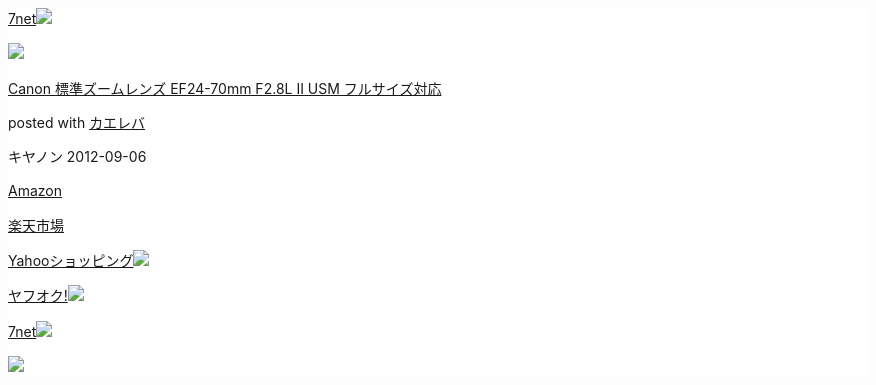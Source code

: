 [7net](//ck.jp.ap.valuecommerce.com/servlet/referral?sid=3066752&pid=881990643&vc_url=http%3A%2F%2Fwww.7netshopping.jp%2Fall%2Fsearch_result%2F-%2Fbprice%2Foff%2Fsort%2F0%2Fkword_in%2FCanon%2520%25E3%2583%2587%25E3%2582%25B8%25E3%2582%25BF%25E3%2583%25AB%25E4%25B8%2580%25E7%259C%25BC%25E3%2583%25AC%25E3%2583%2595%25E3%2582%25AB%25E3%2583%25A1%25E3%2583%25A9%2520EOS%25205D%2520Mark%2520III%2520%25E3%2583%259C%25E3%2583%2587%25E3%2582%25A3%2520EOS5DMK3%2FallGoods%2Fon%2Fsubmit.x%2F30%2Fdisp_result%2F1%2Fsubmit.y%2F9%2Fprvlg%2Foff%2Fnobuy%2Fon%2FsetProduct%2Foff%2Foop%2Fon%2Fctgy%2Fall%2FfromKeywordSearch%2Ftrue)![](http://atq.ad.valuecommerce.com/servlet/atq/gifbanner?sid=3066752&pid=881990643)

[![](images/41voxC5-RLL._SL160_.jpg)](https://www.amazon.co.jp/exec/obidos/ASIN/B0076FS09A/mizuka123-22/ref=nosim/)

[Canon 標準ズームレンズ EF24-70mm F2.8L II USM フルサイズ対応](https://www.amazon.co.jp/exec/obidos/ASIN/B0076FS09A/mizuka123-22/ref=nosim/)

posted with [カエレバ](http://kaereba.com)

キヤノン 2012-09-06

[Amazon](http://www.amazon.co.jp/gp/search?keywords=Canon%20%95W%8F%80%83Y%81%5B%83%80%83%8C%83%93%83Y%20EF24-70mm%20F2.8L%20II%20USM%20%83t%83%8B%83T%83C%83Y%91%CE%89%9E&__mk_ja_JP=%83J%83%5E%83J%83i&tag=mizuka123-22)

[楽天市場](http://hb.afl.rakuten.co.jp/hgc/032b53ee.4b34c5ee.0f4a541e.f440145e/?pc=http%3A%2F%2Fsearch.rakuten.co.jp%2Fsearch%2Fmall%2FCanon%2520%25E6%25A8%2599%25E6%25BA%2596%25E3%2582%25BA%25E3%2583%25BC%25E3%2583%25A0%25E3%2583%25AC%25E3%2583%25B3%25E3%2582%25BA%2520EF24-70mm%2520F2.8L%2520II%2520USM%2520%25E3%2583%2595%25E3%2583%25AB%25E3%2582%25B5%25E3%2582%25A4%25E3%2582%25BA%25E5%25AF%25BE%25E5%25BF%259C%2F-%2Ff.1-p.1-s.1-sf.0-st.A-v.2%3Fx%3D0%26scid%3Daf_ich_link_urltxt%26m%3Dhttp%3A%2F%2Fm.rakuten.co.jp%2F)

[Yahooショッピング![](//ad.jp.ap.valuecommerce.com/servlet/gifbanner?sid=3066752&pid=881990642)](//ck.jp.ap.valuecommerce.com/servlet/referral?sid=3066752&pid=881990642&vc_url=http%3A%2F%2Fsearch.shopping.yahoo.co.jp%2Fsearch%3Fp%3DCanon%2520%25E6%25A8%2599%25E6%25BA%2596%25E3%2582%25BA%25E3%2583%25BC%25E3%2583%25A0%25E3%2583%25AC%25E3%2583%25B3%25E3%2582%25BA%2520EF24-70mm%2520F2.8L%2520II%2520USM%2520%25E3%2583%2595%25E3%2583%25AB%25E3%2582%25B5%25E3%2582%25A4%25E3%2582%25BA%25E5%25AF%25BE%25E5%25BF%259C)

[ヤフオク!![](//ad.jp.ap.valuecommerce.com/servlet/gifbanner?sid=3066752&pid=881990645)](//ck.jp.ap.valuecommerce.com/servlet/referral?sid=3066752&pid=881990645&vc_url=http%3A%2F%2Fauctions.search.yahoo.co.jp%2Fsearch%3Fvo%3D%26ve%3D%26auccat%3D0%26aucminprice%3D%26aucmaxprice%3D%26aucmin_bidorbuy_price%3D%26aucmax_bidorbuy_price%3D%26loc_cd%3D0%26abatch%3D0%26istatus%3D0%26filtered%3D1%26ei%3DUTF-8%26tab_ex%3Dcommerce%26va%3DCanon%2520%25E6%25A8%2599%25E6%25BA%2596%25E3%2582%25BA%25E3%2583%25BC%25E3%2583%25A0%25E3%2583%25AC%25E3%2583%25B3%25E3%2582%25BA%2520EF24-70mm%2520F2.8L%2520II%2520USM%2520%25E3%2583%2595%25E3%2583%25AB%25E3%2582%25B5%25E3%2582%25A4%25E3%2582%25BA%25E5%25AF%25BE%25E5%25BF%259C)

[7net](//ck.jp.ap.valuecommerce.com/servlet/referral?sid=3066752&pid=881990643&vc_url=http%3A%2F%2Fwww.7netshopping.jp%2Fall%2Fsearch_result%2F-%2Fbprice%2Foff%2Fsort%2F0%2Fkword_in%2FCanon%2520%25E6%25A8%2599%25E6%25BA%2596%25E3%2582%25BA%25E3%2583%25BC%25E3%2583%25A0%25E3%2583%25AC%25E3%2583%25B3%25E3%2582%25BA%2520EF24-70mm%2520F2.8L%2520II%2520USM%2520%25E3%2583%2595%25E3%2583%25AB%25E3%2582%25B5%25E3%2582%25A4%25E3%2582%25BA%25E5%25AF%25BE%25E5%25BF%259C%2FallGoods%2Fon%2Fsubmit.x%2F30%2Fdisp_result%2F1%2Fsubmit.y%2F9%2Fprvlg%2Foff%2Fnobuy%2Fon%2FsetProduct%2Foff%2Foop%2Fon%2Fctgy%2Fall%2FfromKeywordSearch%2Ftrue)![](http://atq.ad.valuecommerce.com/servlet/atq/gifbanner?sid=3066752&pid=881990643)

[![](images/41SSfTbp1CL._SL160_.jpg)](https://www.amazon.co.jp/exec/obidos/ASIN/B00FXKLN58/mizuka123-22/ref=nosim/)

